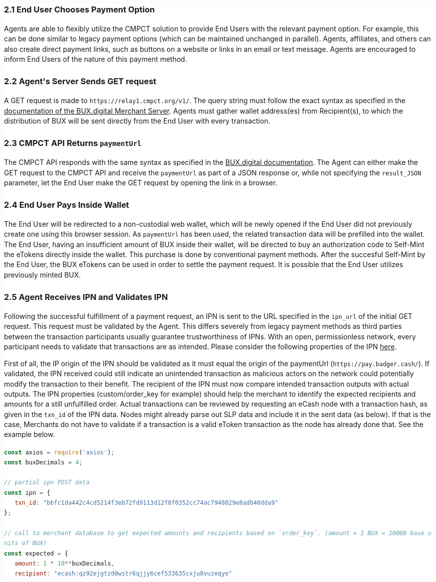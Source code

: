 ### 2.1 End User Chooses Payment Option
Agents are able to flexibly utilize the CMPCT solution to provide End Users with the relevant payment option. For example, this can be done similar to legacy payment options (which can be maintained unchanged in parallel). Agents, affiliates, and others can also create direct payment links, such as buttons on a website or links in an email or text message. Agents are encouraged to inform End Users of the nature of this payment method.

### 2.2 Agent's Server Sends GET request
A GET request is made to `https://relay1.cmpct.org/v1/`. The query string must follow the exact syntax as specified in the [documentation of the BUX.digital Merchant Server](https://github.com/bux-digital/documentation/blob/main/merchant-server-api.md). Agents must gather wallet address(es) from Recipient(s), to which the distribution of BUX will be sent directly from the End User with every transaction. 

### 2.3 CMPCT API Returns `paymentUrl`
The CMPCT API responds with the same syntax as specified in the [BUX.digital documentation](https://github.com/bux-digital/documentation/blob/main/merchant-server-api.md). The Agent can either make the GET request to the CMPCT API and receive the `paymentUrl` as part of a JSON response or, while not specifying the `result_JSON` parameter, let the End User make the GET request by opening the link in a browser.  

### 2.4 End User Pays Inside Wallet
The End User will be redirected to a non-custodial web wallet, which will be newly opened if the End User did not previously create one using this browser session. As `paymentUrl` has been used, the related transaction data will be prefilled into the wallet. The End User, having an insufficient amount of BUX inside their wallet, will be directed to buy an authorization code to Self-Mint the eTokens directly inside the wallet. This purchase is done by conventional payment methods. After the succesful Self-Mint by the End User, the BUX eTokens can be used in order to settle the payment request. It is possible that the End User utilizes previously minted BUX.

### 2.5 Agent Receives IPN and Validates IPN
Following the successful fulfillment of a payment request, an IPN is sent to the URL specified in the `ipn_url` of the initial GET request. This request must be validated by the Agent. This differs severely from legacy payment methods as third parties between the transaction participants usually guarantee trustworthiness of IPNs. With an open, permissionless network, every participant needs to validate that transactions are as intended. Please consider the following properties of the IPN [here](https://github.com/bux-digital/documentation/blob/main/merchant-server-api.md#ipn-post-data).<br>

First of all, the IP origin of the IPN should be validated as it must equal the origin of the paymentUrl (`https://pay.badger.cash/`). If validated, the IPN received could still indicate an unintended transaction as malicious actors on the network could potentially modify the transaction to their benefit. The recipient of the IPN must now compare intended transaction outputs with actual outputs. The IPN properties (custom/order_key for example) should help the merchant to identify the expected recipients and amounts for a still unfulfilled order. Actual transactions can be reviewed by requesting an eCash node with a transaction hash, as given in the `txn_id` of the IPN data. Nodes might already parse out SLP data and include it in the sent data (as below). If that is the case, Merchants do not have to validate if a transaction is a valid eToken transaction as the node has already done that. See the example below. <br>

```javascript
const axios = require('axios');
const buxDecimals = 4;

// partial ipn POST data
const ipn = {
   txn_id: "bbfc1da442c4cd5214f3eb72fd9113d12f8f0352cc74ac7948029e8adb40dda9"
};

// call to merchant database to get expected amounts and recipients based on `order_key`. (amount = 1 BUX = 10000 base units of BUX)
const expected = {
   amount: 1 * 10**buxDecimals,
   recipient: "ecash:qz92ejgtzd0wstr6qjjy6cef533635cxju8vuzeqye"
```
